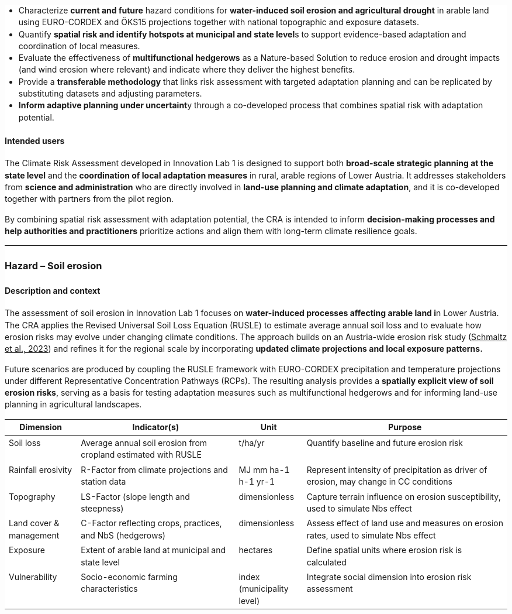 * Characterize **current and future** hazard conditions for **water-induced soil erosion and agricultural drought** in arable land using EURO-CORDEX and ÖKS15 projections together with national topographic and exposure datasets.
* Quantify **spatial risk and identify hotspots at municipal and state level**s to support evidence-based adaptation and coordination of local measures.
* Evaluate the effectiveness of **multifunctional hedgerows** as a Nature-based Solution to reduce erosion and drought impacts (and wind erosion where relevant) and indicate where they deliver the highest benefits.
* Provide a **transferable methodology** that links risk assessment with targeted adaptation planning and can be replicated by substituting datasets and adjusting parameters.
* **Inform adaptive planning under uncertaint**y through a co-developed process that combines spatial risk with adaptation potential.

#### Intended users

The Climate Risk Assessment developed in Innovation Lab 1 is designed to support both **broad-scale strategic planning at the state level** and the **coordination of local adaptation measures** in rural, arable regions of Lower Austria. It addresses stakeholders from **science and administration** who are directly involved in **land-use planning and climate adaptation**, and it is co-developed together with partners from the pilot region.

By combining spatial risk assessment with adaptation potential, the CRA is intended to inform **decision-making processes and help authorities and practitioners** prioritize actions and align them with long-term climate resilience goals.

***

### Hazard – Soil erosion

#### Description and context

The assessment of soil erosion in Innovation Lab 1 focuses on **water-induced processes affecting arable land i**n Lower Austria. The CRA applies the Revised Universal Soil Loss Equation (RUSLE) to estimate average annual soil loss and to evaluate how erosion risks may evolve under changing climate conditions. The approach builds on an Austria-wide erosion risk study ([Schmaltz et al., 2023](https://www.sciencedirect.com/science/article/pii/S0167880923002499)) and refines it for the regional scale by incorporating **updated climate projections and local exposure patterns.**

Future scenarios are produced by coupling the RUSLE framework with EURO-CORDEX precipitation and temperature projections under different Representative Concentration Pathways (RCPs). The resulting analysis provides a **spatially explicit view of soil erosion risks**, serving as a basis for testing adaptation measures such as multifunctional hedgerows and for informing land-use planning in agricultural landscapes.

| Dimension               | Indicator(s)                                                   | Unit                       | Purpose                                                                                |
| ----------------------- | -------------------------------------------------------------- | -------------------------- | -------------------------------------------------------------------------------------- |
| Soil loss               | Average annual soil erosion from cropland estimated with RUSLE | t/ha/yr                    | Quantify baseline and future erosion risk                                              |
| Rainfall erosivity      | R-Factor from climate projections and station data             | MJ mm ha-1 h-1 yr-1        | Represent intensity of precipitation as driver of erosion, may change in CC conditions |
| Topography              | LS-Factor (slope length and steepness)                         | dimensionless              | Capture terrain influence on erosion susceptibility, used to simulate Nbs effect       |
| Land cover & management | C-Factor reflecting crops, practices, and NbS (hedgerows)      | dimensionless              | Assess effect of land use and measures on erosion rates, used to simulate Nbs effect   |
| Exposure                | Extent of arable land at municipal and state level             | hectares                   | Define spatial units where erosion risk is calculated                                  |
| Vulnerability           | Socio-economic farming characteristics                         | index (municipality level) | Integrate social dimension into erosion risk assessment                                |
